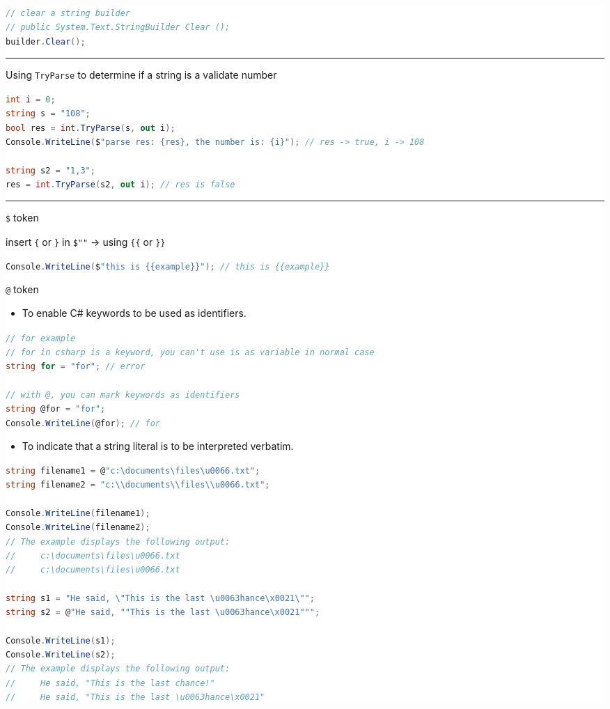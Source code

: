 ```csharp
// clear a string builder
// public System.Text.StringBuilder Clear ();
builder.Clear();
```

---

Using `TryParse` to determine if a string is a validate number

```csharp
int i = 0;
string s = "108";
bool res = int.TryParse(s, out i);
Console.WriteLine($"parse res: {res}, the number is: {i}"); // res -> true, i -> 108

string s2 = "1,3";
res = int.TryParse(s2, out i); // res is false
```

---

`$` token

insert `{` or `}` in `$""` -> using `{{` or `}}`

```csharp
Console.WriteLine($"this is {{example}}"); // this is {{example}}
```

`@` token

- To enable C# keywords to be used as identifiers.

```csharp
// for example
// for in csharp is a keyword, you can't use is as variable in normal case
string for = "for"; // error

// with @, you can mark keywords as identifiers
string @for = "for";
Console.WriteLine(@for); // for
```

- To indicate that a string literal is to be interpreted verbatim.

```csharp
string filename1 = @"c:\documents\files\u0066.txt";
string filename2 = "c:\\documents\\files\\u0066.txt";

Console.WriteLine(filename1);
Console.WriteLine(filename2);
// The example displays the following output:
//     c:\documents\files\u0066.txt
//     c:\documents\files\u0066.txt

string s1 = "He said, \"This is the last \u0063hance\x0021\"";
string s2 = @"He said, ""This is the last \u0063hance\x0021""";

Console.WriteLine(s1);
Console.WriteLine(s2);
// The example displays the following output:
//     He said, "This is the last chance!"
//     He said, "This is the last \u0063hance\x0021"
```
